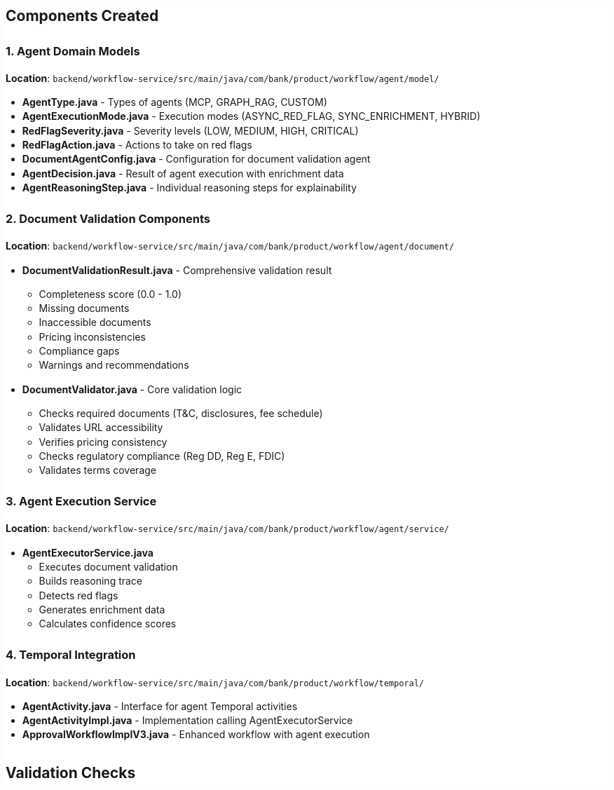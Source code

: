 ## Components Created

### 1. Agent Domain Models

**Location**: `backend/workflow-service/src/main/java/com/bank/product/workflow/agent/model/`

- **AgentType.java** - Types of agents (MCP, GRAPH_RAG, CUSTOM)
- **AgentExecutionMode.java** - Execution modes (ASYNC_RED_FLAG, SYNC_ENRICHMENT, HYBRID)
- **RedFlagSeverity.java** - Severity levels (LOW, MEDIUM, HIGH, CRITICAL)
- **RedFlagAction.java** - Actions to take on red flags
- **DocumentAgentConfig.java** - Configuration for document validation agent
- **AgentDecision.java** - Result of agent execution with enrichment data
- **AgentReasoningStep.java** - Individual reasoning steps for explainability

### 2. Document Validation Components

**Location**: `backend/workflow-service/src/main/java/com/bank/product/workflow/agent/document/`

- **DocumentValidationResult.java** - Comprehensive validation result
  - Completeness score (0.0 - 1.0)
  - Missing documents
  - Inaccessible documents
  - Pricing inconsistencies
  - Compliance gaps
  - Warnings and recommendations

- **DocumentValidator.java** - Core validation logic
  - Checks required documents (T&C, disclosures, fee schedule)
  - Validates URL accessibility
  - Verifies pricing consistency
  - Checks regulatory compliance (Reg DD, Reg E, FDIC)
  - Validates terms coverage

### 3. Agent Execution Service

**Location**: `backend/workflow-service/src/main/java/com/bank/product/workflow/agent/service/`

- **AgentExecutorService.java**
  - Executes document validation
  - Builds reasoning trace
  - Detects red flags
  - Generates enrichment data
  - Calculates confidence scores

### 4. Temporal Integration

**Location**: `backend/workflow-service/src/main/java/com/bank/product/workflow/temporal/`

- **AgentActivity.java** - Interface for agent Temporal activities
- **AgentActivityImpl.java** - Implementation calling AgentExecutorService
- **ApprovalWorkflowImplV3.java** - Enhanced workflow with agent execution

## Validation Checks
